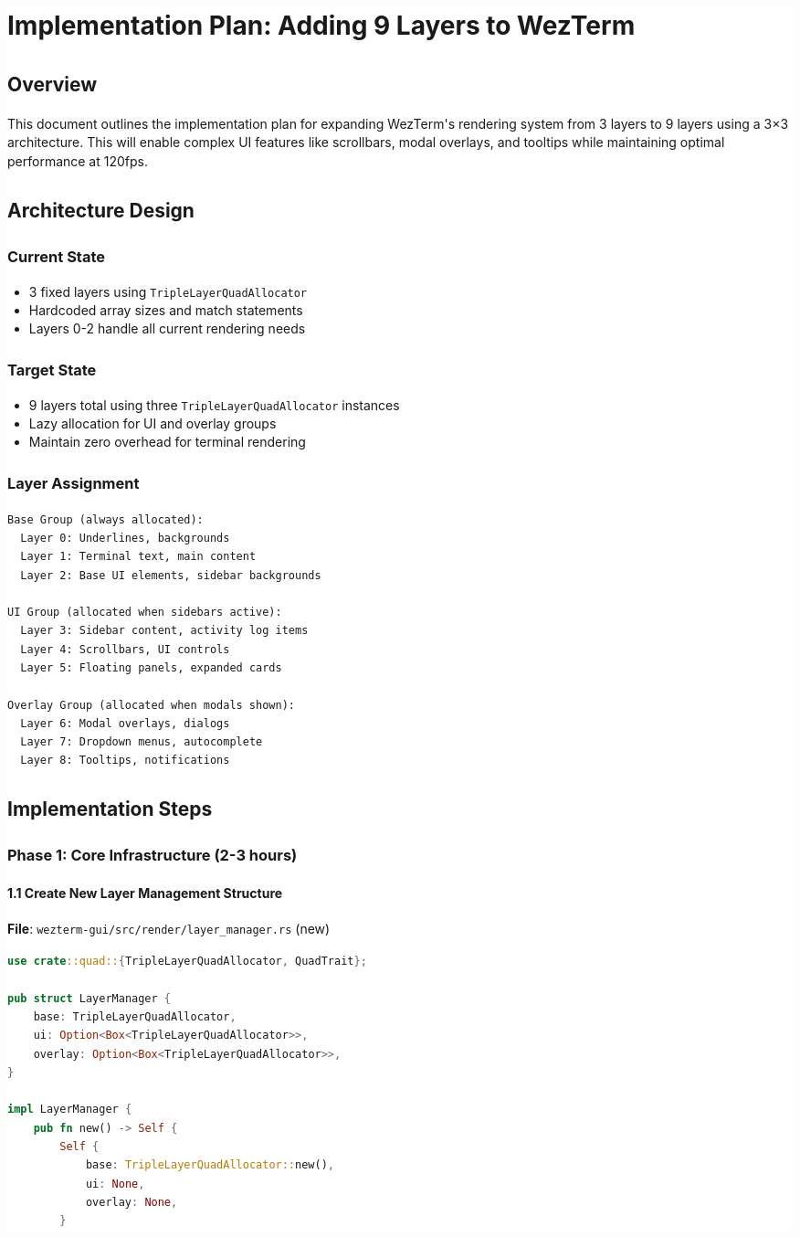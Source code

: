 # Implementation Plan: Adding 9 Layers to WezTerm

## Overview

This document outlines the implementation plan for expanding WezTerm's rendering system from 3 layers to 9 layers using a 3×3 architecture. This will enable complex UI features like scrollbars, modal overlays, and tooltips while maintaining optimal performance at 120fps.

## Architecture Design

### Current State
- 3 fixed layers using `TripleLayerQuadAllocator`
- Hardcoded array sizes and match statements
- Layers 0-2 handle all current rendering needs

### Target State
- 9 layers total using three `TripleLayerQuadAllocator` instances
- Lazy allocation for UI and overlay groups
- Maintain zero overhead for terminal rendering

### Layer Assignment
```
Base Group (always allocated):
  Layer 0: Underlines, backgrounds
  Layer 1: Terminal text, main content  
  Layer 2: Base UI elements, sidebar backgrounds

UI Group (allocated when sidebars active):
  Layer 3: Sidebar content, activity log items
  Layer 4: Scrollbars, UI controls
  Layer 5: Floating panels, expanded cards

Overlay Group (allocated when modals shown):
  Layer 6: Modal overlays, dialogs
  Layer 7: Dropdown menus, autocomplete
  Layer 8: Tooltips, notifications
```

## Implementation Steps

### Phase 1: Core Infrastructure (2-3 hours)

#### 1.1 Create New Layer Management Structure
**File**: `wezterm-gui/src/render/layer_manager.rs` (new)

```rust
use crate::quad::{TripleLayerQuadAllocator, QuadTrait};

pub struct LayerManager {
    base: TripleLayerQuadAllocator,
    ui: Option<Box<TripleLayerQuadAllocator>>,
    overlay: Option<Box<TripleLayerQuadAllocator>>,
}

impl LayerManager {
    pub fn new() -> Self {
        Self {
            base: TripleLayerQuadAllocator::new(),
            ui: None,
            overlay: None,
        }
```